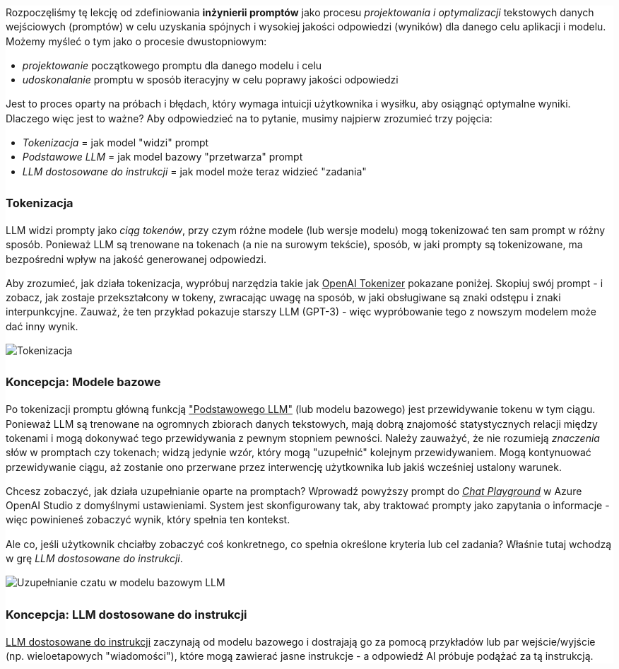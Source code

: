 Rozpoczęliśmy tę lekcję od zdefiniowania **inżynierii promptów** jako procesu _projektowania i optymalizacji_ tekstowych danych wejściowych (promptów) w celu uzyskania spójnych i wysokiej jakości odpowiedzi (wyników) dla danego celu aplikacji i modelu. Możemy myśleć o tym jako o procesie dwustopniowym:

- _projektowanie_ początkowego promptu dla danego modelu i celu
- _udoskonalanie_ promptu w sposób iteracyjny w celu poprawy jakości odpowiedzi

Jest to proces oparty na próbach i błędach, który wymaga intuicji użytkownika i wysiłku, aby osiągnąć optymalne wyniki. Dlaczego więc jest to ważne? Aby odpowiedzieć na to pytanie, musimy najpierw zrozumieć trzy pojęcia:

- _Tokenizacja_ = jak model "widzi" prompt
- _Podstawowe LLM_ = jak model bazowy "przetwarza" prompt
- _LLM dostosowane do instrukcji_ = jak model może teraz widzieć "zadania"

### Tokenizacja

LLM widzi prompty jako _ciąg tokenów_, przy czym różne modele (lub wersje modelu) mogą tokenizować ten sam prompt w różny sposób. Ponieważ LLM są trenowane na tokenach (a nie na surowym tekście), sposób, w jaki prompty są tokenizowane, ma bezpośredni wpływ na jakość generowanej odpowiedzi.

Aby zrozumieć, jak działa tokenizacja, wypróbuj narzędzia takie jak [OpenAI Tokenizer](https://platform.openai.com/tokenizer?WT.mc_id=academic-105485-koreyst) pokazane poniżej. Skopiuj swój prompt - i zobacz, jak zostaje przekształcony w tokeny, zwracając uwagę na sposób, w jaki obsługiwane są znaki odstępu i znaki interpunkcyjne. Zauważ, że ten przykład pokazuje starszy LLM (GPT-3) - więc wypróbowanie tego z nowszym modelem może dać inny wynik.

![Tokenizacja](../../../translated_images/04-tokenizer-example.e71f0a0f70356c5c7d80b21e8753a28c18a7f6d4aaa1c4b08e65d17625e85642.pl.png)

### Koncepcja: Modele bazowe

Po tokenizacji promptu główną funkcją ["Podstawowego LLM"](https://blog.gopenai.com/an-introduction-to-base-and-instruction-tuned-large-language-models-8de102c785a6?WT.mc_id=academic-105485-koreyst) (lub modelu bazowego) jest przewidywanie tokenu w tym ciągu. Ponieważ LLM są trenowane na ogromnych zbiorach danych tekstowych, mają dobrą znajomość statystycznych relacji między tokenami i mogą dokonywać tego przewidywania z pewnym stopniem pewności. Należy zauważyć, że nie rozumieją _znaczenia_ słów w promptach czy tokenach; widzą jedynie wzór, który mogą "uzupełnić" kolejnym przewidywaniem. Mogą kontynuować przewidywanie ciągu, aż zostanie ono przerwane przez interwencję użytkownika lub jakiś wcześniej ustalony warunek.

Chcesz zobaczyć, jak działa uzupełnianie oparte na promptach? Wprowadź powyższy prompt do [_Chat Playground_](https://oai.azure.com/playground?WT.mc_id=academic-105485-koreyst) w Azure OpenAI Studio z domyślnymi ustawieniami. System jest skonfigurowany tak, aby traktować prompty jako zapytania o informacje - więc powinieneś zobaczyć wynik, który spełnia ten kontekst.

Ale co, jeśli użytkownik chciałby zobaczyć coś konkretnego, co spełnia określone kryteria lub cel zadania? Właśnie tutaj wchodzą w grę _LLM dostosowane do instrukcji_.

![Uzupełnianie czatu w modelu bazowym LLM](../../../translated_images/04-playground-chat-base.65b76fcfde0caa6738e41d20f1a6123f9078219e6f91a88ee5ea8014f0469bdf.pl.png)

### Koncepcja: LLM dostosowane do instrukcji

[LLM dostosowane do instrukcji](https://blog.gopenai.com/an-introduction-to-base-and-instruction-tuned-large-language-models-8de102c785a6?WT.mc_id=academic-105485-koreyst) zaczynają od modelu bazowego i dostrajają go za pomocą przykładów lub par wejście/wyjście (np. wieloetapowych "wiadomości"), które mogą zawierać jasne instrukcje - a odpowiedź AI próbuje podążać za tą instrukcją.
